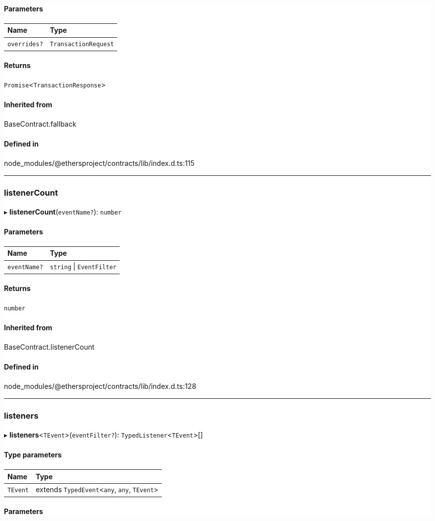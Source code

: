 #### Parameters

| Name | Type |
| :------ | :------ |
| `overrides?` | `TransactionRequest` |

#### Returns

`Promise`<`TransactionResponse`\>

#### Inherited from

BaseContract.fallback

#### Defined in

node_modules/@ethersproject/contracts/lib/index.d.ts:115

___

### listenerCount

▸ **listenerCount**(`eventName?`): `number`

#### Parameters

| Name | Type |
| :------ | :------ |
| `eventName?` | `string` \| `EventFilter` |

#### Returns

`number`

#### Inherited from

BaseContract.listenerCount

#### Defined in

node_modules/@ethersproject/contracts/lib/index.d.ts:128

___

### listeners

▸ **listeners**<`TEvent`\>(`eventFilter?`): `TypedListener`<`TEvent`\>[]

#### Type parameters

| Name | Type |
| :------ | :------ |
| `TEvent` | extends `TypedEvent`<`any`, `any`, `TEvent`\> |

#### Parameters
